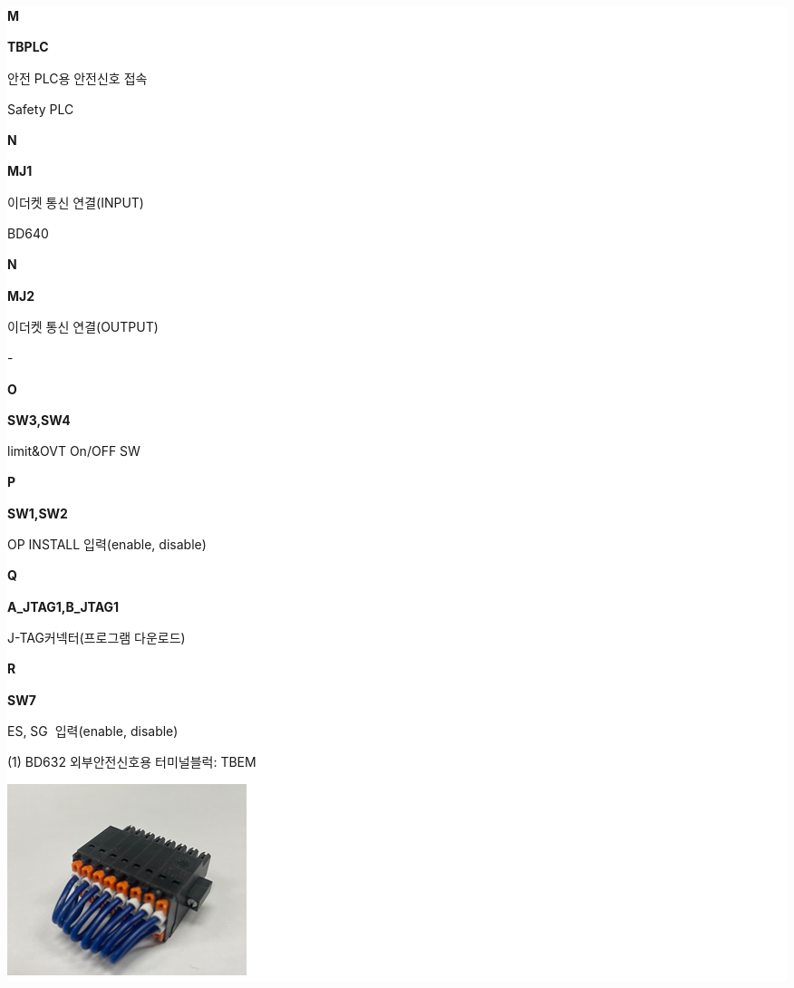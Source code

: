 </tr>
<tr class="odd">
<td><p><strong>M</strong></p></td>
<td><p><strong>TBPLC</strong></p></td>
<td><p>안전 PLC용 안전신호 접속</p></td>
<td><p>Safety PLC</p></td>
</tr>
<tr class="even">
<td><p><strong>N</strong></p></td>
<td><p><strong>MJ1</strong></p></td>
<td><p>이더켓 통신 연결(INPUT)</p></td>
<td><p>BD640</p></td>
</tr>
<tr class="odd">
<td><p><strong>N</strong></p></td>
<td><p><strong>MJ2</strong></p></td>
<td><p>이더켓 통신 연결(OUTPUT)</p></td>
<td><p>-</p></td>
</tr>
<tr class="even">
<td><p><strong>O</strong></p></td>
<td><p><strong>SW3,SW4</strong></p></td>
<td><p>limit&OVT On/OFF SW</p></td>
<td></td>
</tr>
<tr class="odd">
<td><p><strong>P</strong></p></td>
<td><p><strong>SW1,SW2</strong></p></td>
<td><p>OP INSTALL 입력(enable, disable)</p></td>
<td></td>
</tr>
<tr class="even">
<td><p><strong>Q</strong></p></td>
<td><p><strong>A_JTAG1,B_JTAG1</strong></p></td>
<td><p>J-TAG커넥터(프로그램 다운로드)</p></td>
<td></td>
</tr>
<tr class="odd">
<td><p><strong>R</strong></p></td>
<td><p><strong>SW7</strong></p></td>
<td><p>ES, SG  입력(enable, disable)</p></td>
<td></td>
</tr>
</tbody>
</table>

\(1\) BD632 외부안전신호용 터미널블럭: TBEM

![프레임없음|263x263픽셀](../../../_assets/그림_4.25_BD632(Safety_IO_Board)_TBEM.png  )
